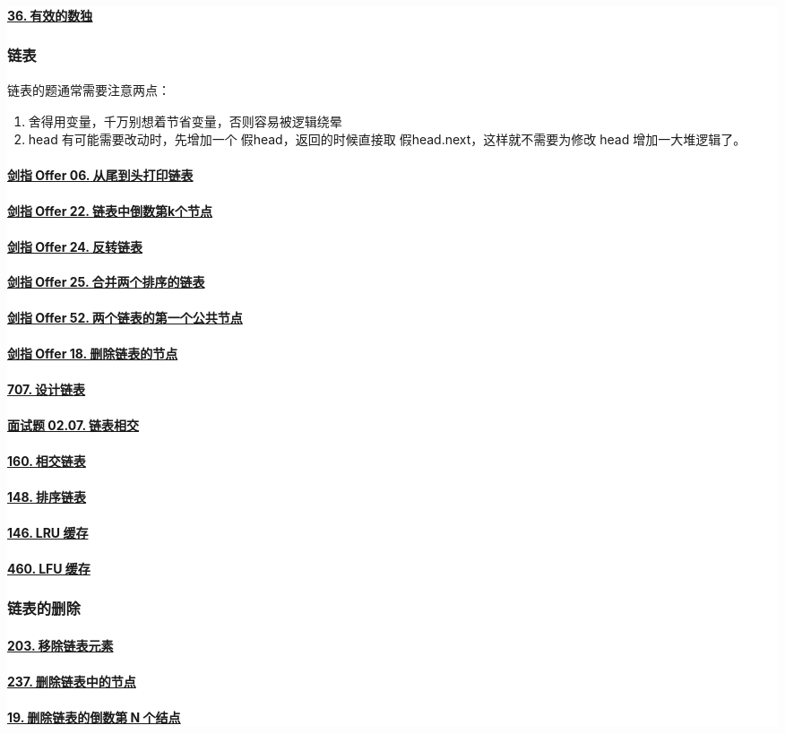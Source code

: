 #### [36. 有效的数独](https://leetcode.cn/problems/valid-sudoku/)

### 链表

链表的题通常需要注意两点：

1. 舍得用变量，千万别想着节省变量，否则容易被逻辑绕晕
2. head 有可能需要改动时，先增加一个 假head，返回的时候直接取 假head.next，这样就不需要为修改 head 增加一大堆逻辑了。

#### [剑指 Offer 06. 从尾到头打印链表](https://leetcode.cn/problems/cong-wei-dao-tou-da-yin-lian-biao-lcof/)

#### [剑指 Offer 22. 链表中倒数第k个节点](https://leetcode.cn/problems/lian-biao-zhong-dao-shu-di-kge-jie-dian-lcof/)

#### [剑指 Offer 24. 反转链表](https://leetcode.cn/problems/fan-zhuan-lian-biao-lcof/)

#### [剑指 Offer 25. 合并两个排序的链表](https://leetcode.cn/problems/he-bing-liang-ge-pai-xu-de-lian-biao-lcof/)

#### [剑指 Offer 52. 两个链表的第一个公共节点](https://leetcode.cn/problems/liang-ge-lian-biao-de-di-yi-ge-gong-gong-jie-dian-lcof/)

#### [剑指 Offer 18. 删除链表的节点](https://leetcode.cn/problems/shan-chu-lian-biao-de-jie-dian-lcof/)

#### [707. 设计链表](https://leetcode.cn/problems/design-linked-list/)

#### [面试题 02.07. 链表相交](https://leetcode.cn/problems/intersection-of-two-linked-lists-lcci/)

#### [160. 相交链表](https://leetcode.cn/problems/intersection-of-two-linked-lists/)

#### [148. 排序链表](https://leetcode.cn/problems/sort-list/)

#### [146. LRU 缓存](https://leetcode.cn/problems/lru-cache/)

#### [460. LFU 缓存](https://leetcode.cn/problems/lfu-cache/)

### 链表的删除

#### [203. 移除链表元素](https://leetcode.cn/problems/remove-linked-list-elements/)

#### [237. 删除链表中的节点](https://leetcode.cn/problems/delete-node-in-a-linked-list/)

#### [19. 删除链表的倒数第 N 个结点](https://leetcode.cn/problems/remove-nth-node-from-end-of-list/)

